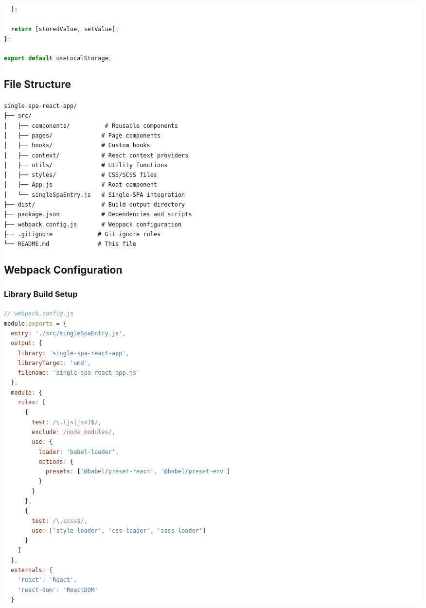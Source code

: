 ```jsx
  };

  return [storedValue, setValue];
};

export default useLocalStorage;
```

## File Structure

```
single-spa-react-app/
├── src/
│   ├── components/          # Reusable components
│   ├── pages/              # Page components
│   ├── hooks/              # Custom hooks
│   ├── context/            # React context providers
│   ├── utils/              # Utility functions
│   ├── styles/             # CSS/SCSS files
│   ├── App.js              # Root component
│   └── singleSpaEntry.js   # Single-SPA integration
├── dist/                   # Build output directory
├── package.json            # Dependencies and scripts
├── webpack.config.js       # Webpack configuration
├── .gitignore             # Git ignore rules
└── README.md              # This file
```

## Webpack Configuration

### Library Build Setup
```javascript
// webpack.config.js
module.exports = {
  entry: './src/singleSpaEntry.js',
  output: {
    library: 'single-spa-react-app',
    libraryTarget: 'umd',
    filename: 'single-spa-react-app.js'
  },
  module: {
    rules: [
      {
        test: /\.(js|jsx)$/,
        exclude: /node_modules/,
        use: {
          loader: 'babel-loader',
          options: {
            presets: ['@babel/preset-react', '@babel/preset-env']
          }
        }
      },
      {
        test: /\.scss$/,
        use: ['style-loader', 'css-loader', 'sass-loader']
      }
    ]
  },
  externals: {
    'react': 'React',
    'react-dom': 'ReactDOM'
  }
```